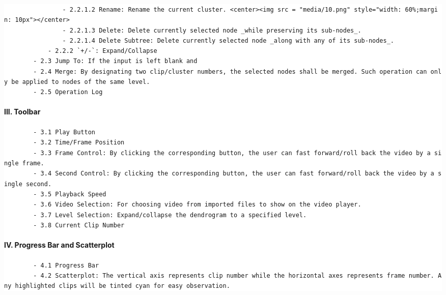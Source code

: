                     - 2.2.1.2 Rename: Rename the current cluster. <center><img src = "media/10.png" style="width: 60%;margin: 10px"></center>
                    - 2.2.1.3 Delete: Delete currently selected node _while preserving its sub-nodes_.
                    - 2.2.1.4 Delete Subtree: Delete currently selected node _along with any of its sub-nodes_.
                - 2.2.2 `+/-`: Expand/Collapse
            - 2.3 Jump To: If the input is left blank and
            - 2.4 Merge: By designating two clip/cluster numbers, the selected nodes shall be merged. Such operation can only be applied to nodes of the same level.
            - 2.5 Operation Log
#### III. Toolbar
            - 3.1 Play Button
            - 3.2 Time/Frame Position
            - 3.3 Frame Control: By clicking the corresponding button, the user can fast forward/roll back the video by a single frame.
            - 3.4 Second Control: By clicking the corresponding button, the user can fast forward/roll back the video by a single second.
            - 3.5 Playback Speed
            - 3.6 Video Selection: For choosing video from imported files to show on the video player.
            - 3.7 Level Selection: Expand/collapse the dendrogram to a specified level.
            - 3.8 Current Clip Number
#### IV. Progress Bar and Scatterplot
            - 4.1 Progress Bar
            - 4.2 Scatterplot: The vertical axis represents clip number while the horizontal axes represents frame number. Any highlighted clips will be tinted cyan for easy observation.
